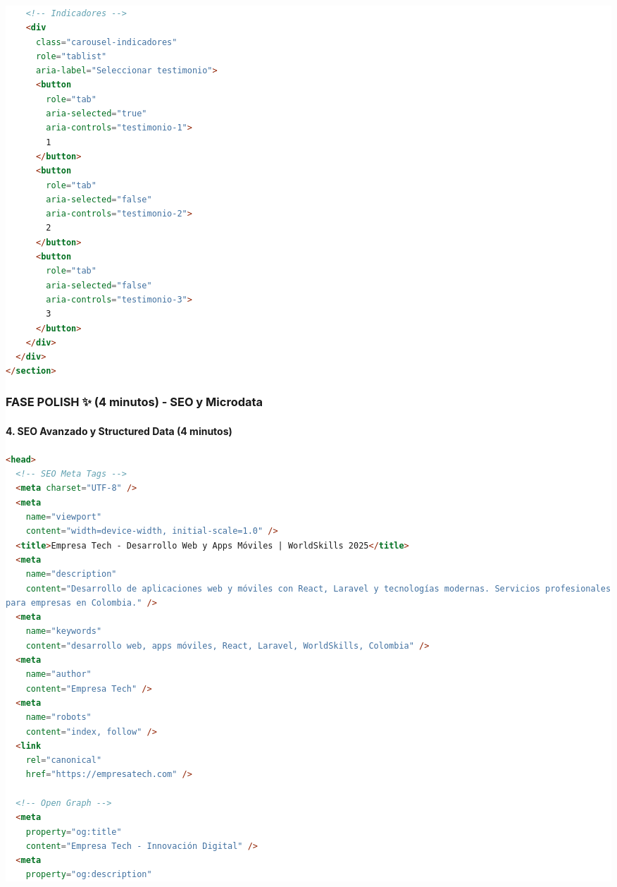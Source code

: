 ```html
    <!-- Indicadores -->
    <div
      class="carousel-indicadores"
      role="tablist"
      aria-label="Seleccionar testimonio">
      <button
        role="tab"
        aria-selected="true"
        aria-controls="testimonio-1">
        1
      </button>
      <button
        role="tab"
        aria-selected="false"
        aria-controls="testimonio-2">
        2
      </button>
      <button
        role="tab"
        aria-selected="false"
        aria-controls="testimonio-3">
        3
      </button>
    </div>
  </div>
</section>
```

### **FASE POLISH ✨ (4 minutos) - SEO y Microdata**

#### **4. SEO Avanzado y Structured Data (4 minutos)**

```html
<head>
  <!-- SEO Meta Tags -->
  <meta charset="UTF-8" />
  <meta
    name="viewport"
    content="width=device-width, initial-scale=1.0" />
  <title>Empresa Tech - Desarrollo Web y Apps Móviles | WorldSkills 2025</title>
  <meta
    name="description"
    content="Desarrollo de aplicaciones web y móviles con React, Laravel y tecnologías modernas. Servicios profesionales para empresas en Colombia." />
  <meta
    name="keywords"
    content="desarrollo web, apps móviles, React, Laravel, WorldSkills, Colombia" />
  <meta
    name="author"
    content="Empresa Tech" />
  <meta
    name="robots"
    content="index, follow" />
  <link
    rel="canonical"
    href="https://empresatech.com" />

  <!-- Open Graph -->
  <meta
    property="og:title"
    content="Empresa Tech - Innovación Digital" />
  <meta
    property="og:description"
```